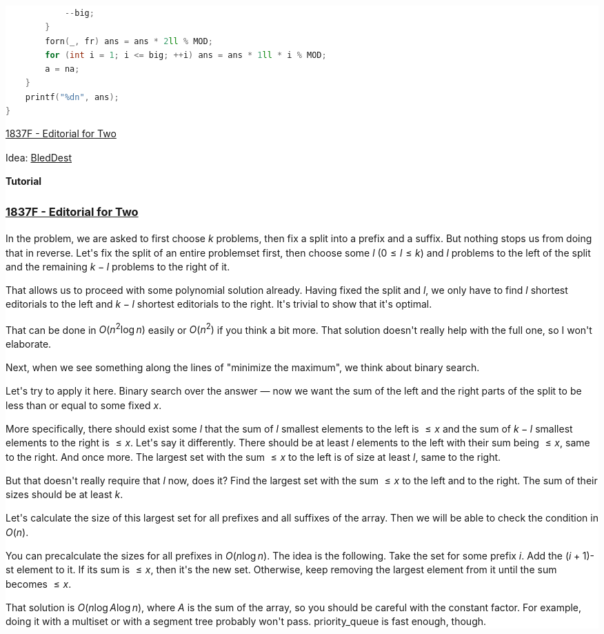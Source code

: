 ```cpp
			--big;
		}
		forn(_, fr) ans = ans * 2ll % MOD;
		for (int i = 1; i <= big; ++i) ans = ans * 1ll * i % MOD;
		a = na;
	}
	printf("%dn", ans);
}
```
[1837F - Editorial for Two](../problems/F._Editorial_for_Two.md "Educational Codeforces Round 149 (Rated for Div. 2)")

Idea: [BledDest](https://codeforces.com/profile/BledDest "International Grandmaster BledDest")

 **Tutorial**
### [1837F - Editorial for Two](../problems/F._Editorial_for_Two.md "Educational Codeforces Round 149 (Rated for Div. 2)")

In the problem, we are asked to first choose $k$ problems, then fix a split into a prefix and a suffix. But nothing stops us from doing that in reverse. Let's fix the split of an entire problemset first, then choose some $l$ ($0 \le l \le k$) and $l$ problems to the left of the split and the remaining $k - l$ problems to the right of it.

That allows us to proceed with some polynomial solution already. Having fixed the split and $l$, we only have to find $l$ shortest editorials to the left and $k - l$ shortest editorials to the right. It's trivial to show that it's optimal.

That can be done in $O(n^2 \log n)$ easily or $O(n^2)$ if you think a bit more. That solution doesn't really help with the full one, so I won't elaborate.

Next, when we see something along the lines of "minimize the maximum", we think about binary search.

Let's try to apply it here. Binary search over the answer — now we want the sum of the left and the right parts of the split to be less than or equal to some fixed $x$.

More specifically, there should exist some $l$ that the sum of $l$ smallest elements to the left is $\le x$ and the sum of $k - l$ smallest elements to the right is $\le x$. Let's say it differently. There should be at least $l$ elements to the left with their sum being $\le x$, same to the right. And once more. The largest set with the sum $\le x$ to the left is of size at least $l$, same to the right.

But that doesn't really require that $l$ now, does it? Find the largest set with the sum $\le x$ to the left and to the right. The sum of their sizes should be at least $k$.

Let's calculate the size of this largest set for all prefixes and all suffixes of the array. Then we will be able to check the condition in $O(n)$.

You can precalculate the sizes for all prefixes in $O(n \log n)$. The idea is the following. Take the set for some prefix $i$. Add the $(i+1)$-st element to it. If its sum is $\le x$, then it's the new set. Otherwise, keep removing the largest element from it until the sum becomes $\le x$.

That solution is $O(n \log A \log n)$, where $A$ is the sum of the array, so you should be careful with the constant factor. For example, doing it with a multiset or with a segment tree probably won't pass. priority_queue is fast enough, though.
